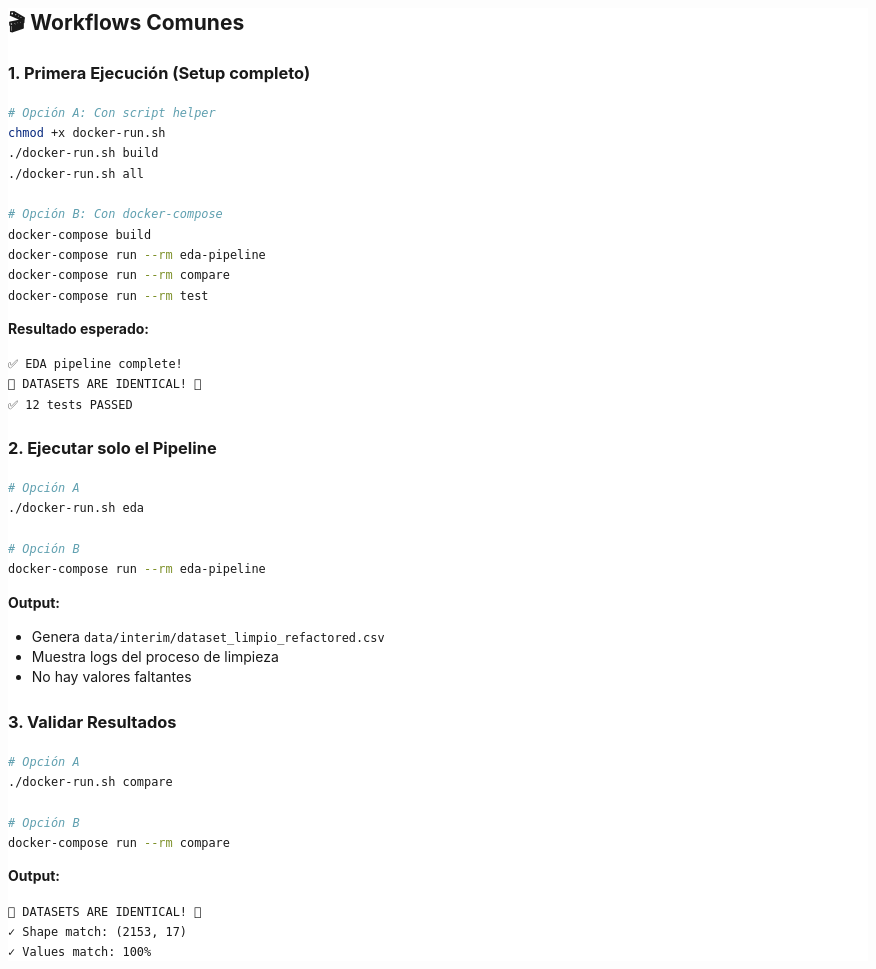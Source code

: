 ## 🎬 Workflows Comunes

### 1. Primera Ejecución (Setup completo)

```bash
# Opción A: Con script helper
chmod +x docker-run.sh
./docker-run.sh build
./docker-run.sh all

# Opción B: Con docker-compose
docker-compose build
docker-compose run --rm eda-pipeline
docker-compose run --rm compare
docker-compose run --rm test
```

**Resultado esperado:**
```
✅ EDA pipeline complete!
🎉 DATASETS ARE IDENTICAL! 🎉
✅ 12 tests PASSED
```

### 2. Ejecutar solo el Pipeline

```bash
# Opción A
./docker-run.sh eda

# Opción B
docker-compose run --rm eda-pipeline
```

**Output:**
- Genera `data/interim/dataset_limpio_refactored.csv`
- Muestra logs del proceso de limpieza
- No hay valores faltantes

### 3. Validar Resultados

```bash
# Opción A
./docker-run.sh compare

# Opción B
docker-compose run --rm compare
```

**Output:**
```
🎉 DATASETS ARE IDENTICAL! 🎉
✓ Shape match: (2153, 17)
✓ Values match: 100%
```
